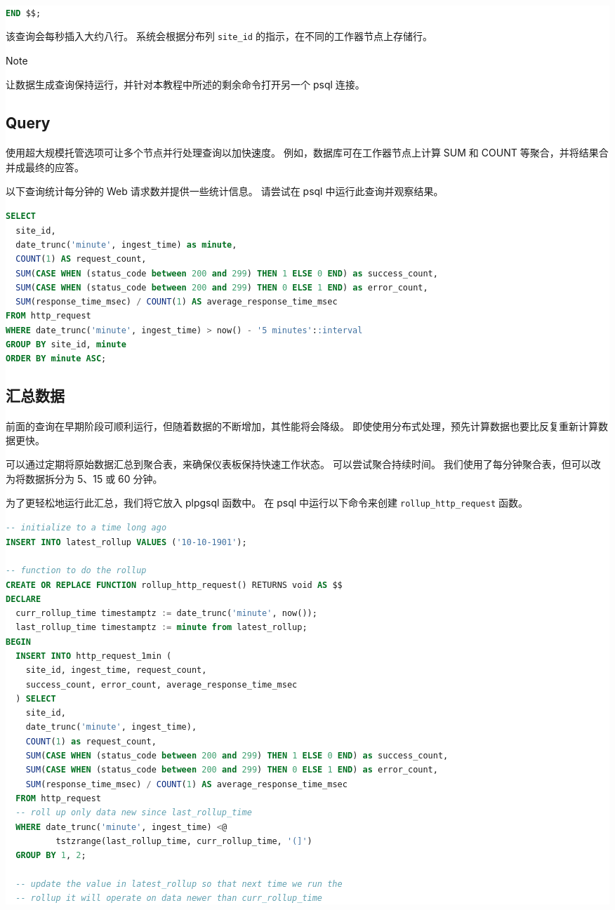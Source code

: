```sql
END $$;
```

该查询会每秒插入大约八行。 系统会根据分布列 `site_id` 的指示，在不同的工作器节点上存储行。

   > [!NOTE]
   > 让数据生成查询保持运行，并针对本教程中所述的剩余命令打开另一个 psql 连接。
   >

## <a name="query"></a>Query

使用超大规模托管选项可让多个节点并行处理查询以加快速度。 例如，数据库可在工作器节点上计算 SUM 和 COUNT 等聚合，并将结果合并成最终的应答。

以下查询统计每分钟的 Web 请求数并提供一些统计信息。
请尝试在 psql 中运行此查询并观察结果。

```sql
SELECT
  site_id,
  date_trunc('minute', ingest_time) as minute,
  COUNT(1) AS request_count,
  SUM(CASE WHEN (status_code between 200 and 299) THEN 1 ELSE 0 END) as success_count,
  SUM(CASE WHEN (status_code between 200 and 299) THEN 0 ELSE 1 END) as error_count,
  SUM(response_time_msec) / COUNT(1) AS average_response_time_msec
FROM http_request
WHERE date_trunc('minute', ingest_time) > now() - '5 minutes'::interval
GROUP BY site_id, minute
ORDER BY minute ASC;
```

## <a name="rolling-up-data"></a>汇总数据

前面的查询在早期阶段可顺利运行，但随着数据的不断增加，其性能将会降级。 即使使用分布式处理，预先计算数据也要比反复重新计算数据更快。

可以通过定期将原始数据汇总到聚合表，来确保仪表板保持快速工作状态。 可以尝试聚合持续时间。 我们使用了每分钟聚合表，但可以改为将数据拆分为 5、15 或 60 分钟。

为了更轻松地运行此汇总，我们将它放入 plpgsql 函数中。 在 psql 中运行以下命令来创建 `rollup_http_request` 函数。

```sql
-- initialize to a time long ago
INSERT INTO latest_rollup VALUES ('10-10-1901');

-- function to do the rollup
CREATE OR REPLACE FUNCTION rollup_http_request() RETURNS void AS $$
DECLARE
  curr_rollup_time timestamptz := date_trunc('minute', now());
  last_rollup_time timestamptz := minute from latest_rollup;
BEGIN
  INSERT INTO http_request_1min (
    site_id, ingest_time, request_count,
    success_count, error_count, average_response_time_msec
  ) SELECT
    site_id,
    date_trunc('minute', ingest_time),
    COUNT(1) as request_count,
    SUM(CASE WHEN (status_code between 200 and 299) THEN 1 ELSE 0 END) as success_count,
    SUM(CASE WHEN (status_code between 200 and 299) THEN 0 ELSE 1 END) as error_count,
    SUM(response_time_msec) / COUNT(1) AS average_response_time_msec
  FROM http_request
  -- roll up only data new since last_rollup_time
  WHERE date_trunc('minute', ingest_time) <@
          tstzrange(last_rollup_time, curr_rollup_time, '(]')
  GROUP BY 1, 2;

  -- update the value in latest_rollup so that next time we run the
  -- rollup it will operate on data newer than curr_rollup_time
```